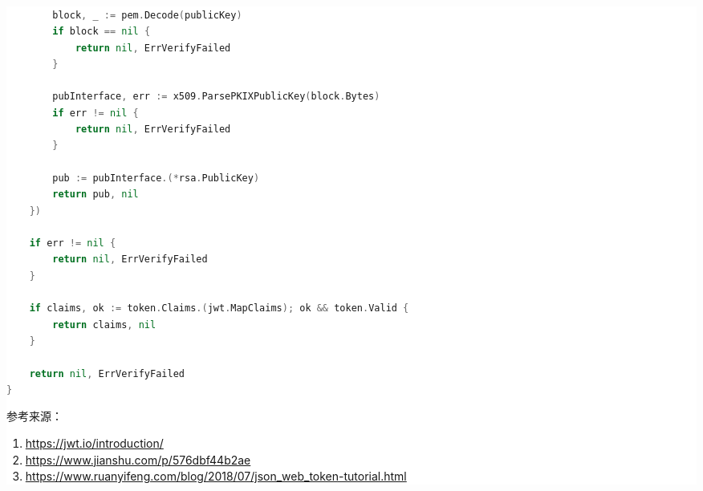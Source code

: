 ```go
		block, _ := pem.Decode(publicKey)
		if block == nil {
			return nil, ErrVerifyFailed
		}

		pubInterface, err := x509.ParsePKIXPublicKey(block.Bytes)
		if err != nil {
			return nil, ErrVerifyFailed
		}

		pub := pubInterface.(*rsa.PublicKey)
		return pub, nil
	})

	if err != nil {
		return nil, ErrVerifyFailed
	}

	if claims, ok := token.Claims.(jwt.MapClaims); ok && token.Valid {
		return claims, nil
	}

	return nil, ErrVerifyFailed
}

```

参考来源：
1. https://jwt.io/introduction/
2. https://www.jianshu.com/p/576dbf44b2ae
3. https://www.ruanyifeng.com/blog/2018/07/json_web_token-tutorial.html
